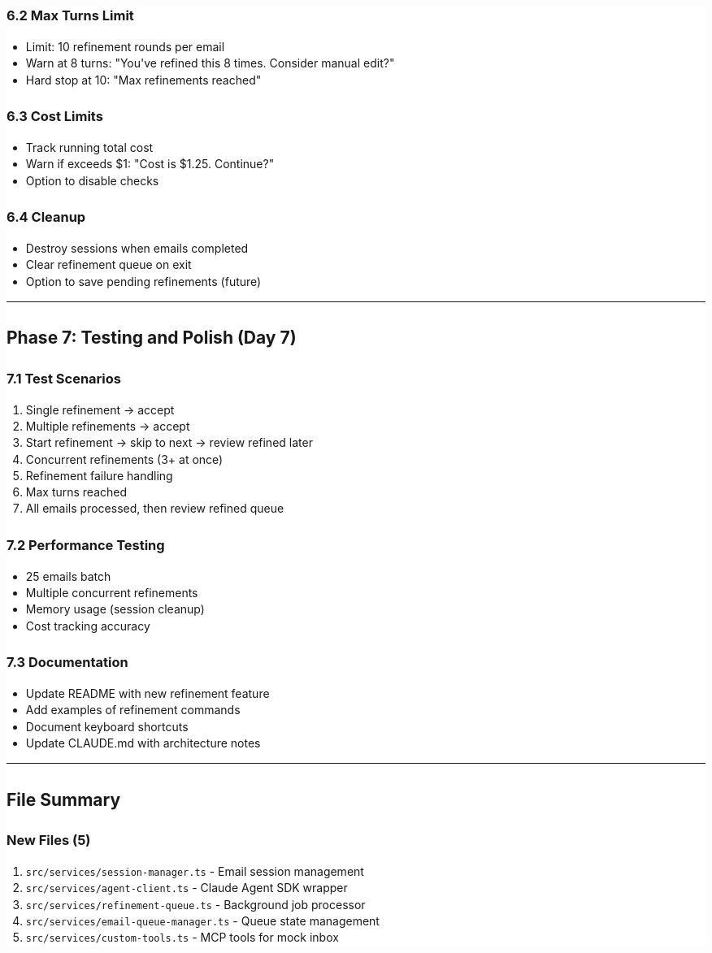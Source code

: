 ### 6.2 Max Turns Limit
- Limit: 10 refinement rounds per email
- Warn at 8 turns: "You've refined this 8 times. Consider manual edit?"
- Hard stop at 10: "Max refinements reached"

### 6.3 Cost Limits
- Track running total cost
- Warn if exceeds $1: "Cost is $1.25. Continue?"
- Option to disable checks

### 6.4 Cleanup
- Destroy sessions when emails completed
- Clear refinement queue on exit
- Option to save pending refinements (future)

---

## Phase 7: Testing and Polish (Day 7)

### 7.1 Test Scenarios
1. Single refinement → accept
2. Multiple refinements → accept
3. Start refinement → skip to next → review refined later
4. Concurrent refinements (3+ at once)
5. Refinement failure handling
6. Max turns reached
7. All emails processed, then review refined queue

### 7.2 Performance Testing
- 25 emails batch
- Multiple concurrent refinements
- Memory usage (session cleanup)
- Cost tracking accuracy

### 7.3 Documentation
- Update README with new refinement feature
- Add examples of refinement commands
- Document keyboard shortcuts
- Update CLAUDE.md with architecture notes

---

## File Summary

### New Files (5)
1. `src/services/session-manager.ts` - Email session management
2. `src/services/agent-client.ts` - Claude Agent SDK wrapper
3. `src/services/refinement-queue.ts` - Background job processor
4. `src/services/email-queue-manager.ts` - Queue state management
5. `src/services/custom-tools.ts` - MCP tools for mock inbox

